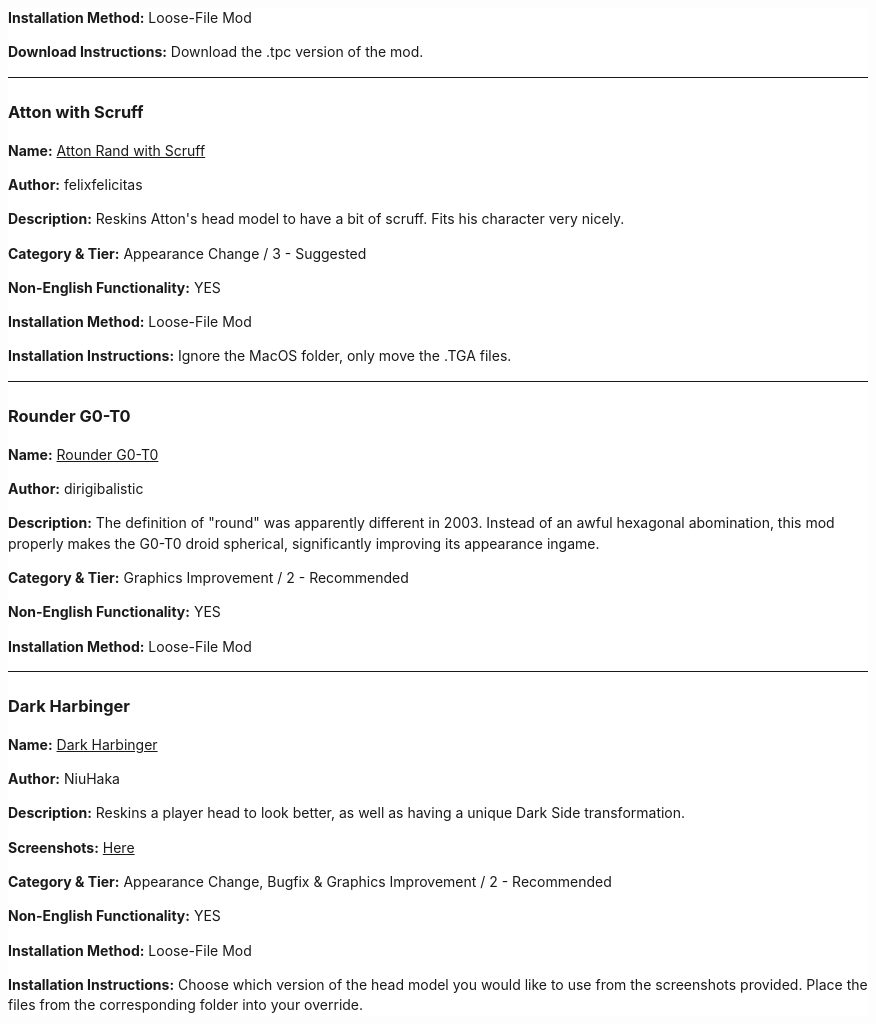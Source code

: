 **Installation Method:** Loose-File Mod

**Download Instructions:** Download the .tpc version of the mod.

___

### Atton with Scruff

**Name:** [Atton Rand with Scruff](http://deadlystream.com/files/file/528-atton-rand-with-scruff/)

**Author:** felixfelicitas

**Description:** Reskins Atton's head model to have a bit of scruff. Fits his character very nicely.

**Category & Tier:** Appearance Change / 3 - Suggested

**Non-English Functionality:** YES

**Installation Method:** Loose-File Mod

**Installation Instructions:** Ignore the MacOS folder, only move the .TGA files.

___

### Rounder G0-T0

**Name:** [Rounder G0-T0](https://www.nexusmods.com/kotor2/mods/1296)

**Author:** dirigibalistic

**Description:** The definition of "round" was apparently different in 2003. Instead of an awful hexagonal abomination, this mod properly makes the G0-T0 droid spherical, significantly improving its appearance ingame.

**Category & Tier:** Graphics Improvement / 2 - Recommended

**Non-English Functionality:** YES

**Installation Method:** Loose-File Mod

___

### Dark Harbinger

**Name:** [Dark Harbinger](https://mega.nz/#!kARxFSbS!wVaTMHT3LZ1Z2nFzjCiattphsim1p-0ReALIcb9h8pQ)

**Author:** NiuHaka

**Description:** Reskins a player head to look better, as well as having a unique Dark Side transformation.

**Screenshots:** [Here](http://imgur.com/a/RN4oE)

**Category & Tier:** Appearance Change, Bugfix & Graphics Improvement / 2 - Recommended

**Non-English Functionality:** YES

**Installation Method:** Loose-File Mod

**Installation Instructions:** Choose which version of the head model you would like to use from the screenshots provided. Place the files from the corresponding folder into your override.
